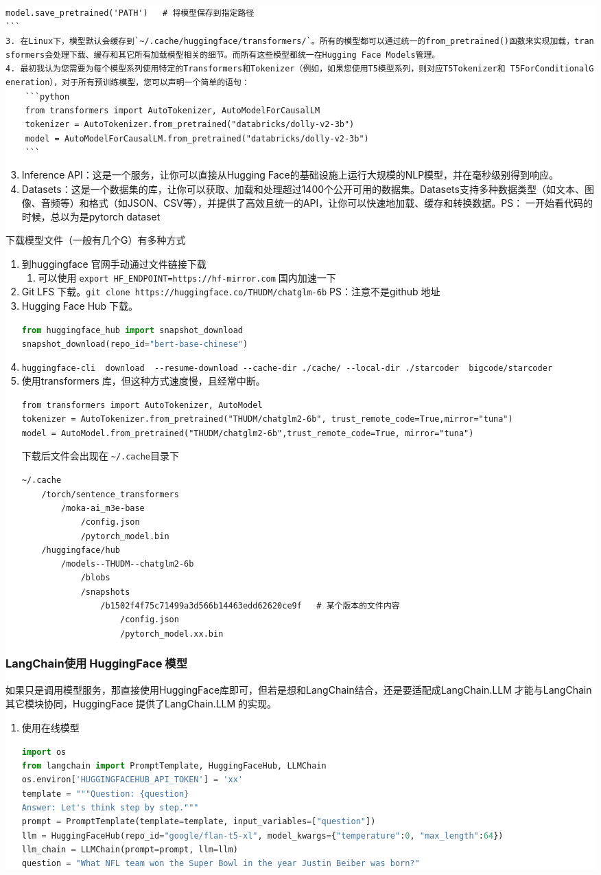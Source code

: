     model.save_pretrained('PATH')   # 将模型保存到指定路径
    ```
    3. 在Linux下，模型默认会缓存到`~/.cache/huggingface/transformers/`。所有的模型都可以通过统一的from_pretrained()函数来实现加载，transformers会处理下载、缓存和其它所有加载模型相关的细节。而所有这些模型都统一在Hugging Face Models管理。
    4. 最初我认为您需要为每个模型系列使用特定的Transformers和Tokenizer（例如，如果您使用T5模型系列，则对应T5Tokenizer和 T5ForConditionalGeneration），对于所有预训练模型，您可以声明一个简单的语句：
        ```python
        from transformers import AutoTokenizer, AutoModelForCausalLM
        tokenizer = AutoTokenizer.from_pretrained("databricks/dolly-v2-3b")
        model = AutoModelForCausalLM.from_pretrained("databricks/dolly-v2-3b")
        ```
3. Inference API：这是一个服务，让你可以直接从Hugging Face的基础设施上运行大规模的NLP模型，并在毫秒级别得到响应。
4. Datasets：这是一个数据集的库，让你可以获取、加载和处理超过1400个公开可用的数据集。Datasets支持多种数据类型（如文本、图像、音频等）和格式（如JSON、CSV等），并提供了高效且统一的API，让你可以快速地加载、缓存和转换数据。PS： 一开始看代码的时候，总以为是pytorch dataset

下载模型文件（一般有几个G）有多种方式
1. 到huggingface 官网手动通过文件链接下载
    1. 可以使用 `export HF_ENDPOINT=https://hf-mirror.com` 国内加速一下
2. Git LFS 下载。`git clone https://huggingface.co/THUDM/chatglm-6b` PS：注意不是github 地址
3. Hugging Face Hub 下载。
    ```python
    from huggingface_hub import snapshot_download
    snapshot_download(repo_id="bert-base-chinese")
    ```
4. `huggingface-cli  download  --resume-download --cache-dir ./cache/ --local-dir ./starcoder  bigcode/starcoder`
4. 使用transformers 库，但这种方式速度慢，且经常中断。
    ```
    from transformers import AutoTokenizer, AutoModel
    tokenizer = AutoTokenizer.from_pretrained("THUDM/chatglm2-6b", trust_remote_code=True,mirror="tuna")
    model = AutoModel.from_pretrained("THUDM/chatglm2-6b",trust_remote_code=True, mirror="tuna")
    ```
    下载后文件会出现在 `~/.cache`目录下
    ```
    ~/.cache
        /torch/sentence_transformers
            /moka-ai_m3e-base
                /config.json
                /pytorch_model.bin
        /huggingface/hub
            /models--THUDM--chatglm2-6b
                /blobs
                /snapshots
                    /b1502f4f75c71499a3d566b14463edd62620ce9f   # 某个版本的文件内容
                        /config.json
                        /pytorch_model.xx.bin
    ```

### LangChain使用 HuggingFace 模型

如果只是调用模型服务，那直接使用HuggingFace库即可，但若是想和LangChain结合，还是要适配成LangChain.LLM 才能与LangChain 其它模块协同，HuggingFace 提供了LangChain.LLM 的实现。
1. 使用在线模型
    ```python
    import os
    from langchain import PromptTemplate, HuggingFaceHub, LLMChain
    os.environ['HUGGINGFACEHUB_API_TOKEN'] = 'xx'
    template = """Question: {question}
    Answer: Let's think step by step."""
    prompt = PromptTemplate(template=template, input_variables=["question"])
    llm = HuggingFaceHub(repo_id="google/flan-t5-xl", model_kwargs={"temperature":0, "max_length":64})
    llm_chain = LLMChain(prompt=prompt, llm=llm)
    question = "What NFL team won the Super Bowl in the year Justin Beiber was born?"